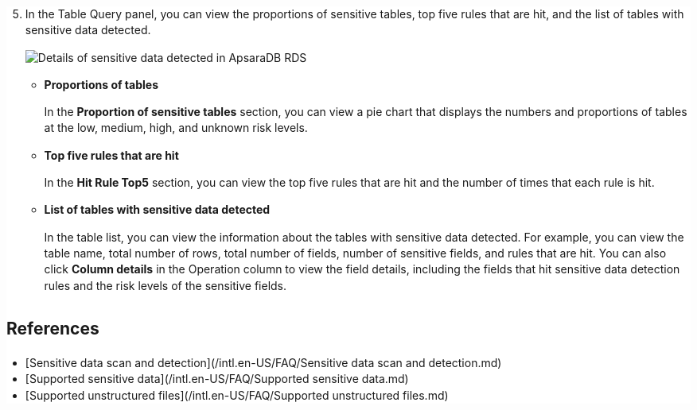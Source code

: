 5.  In the Table Query panel, you can view the proportions of sensitive tables, top five rules that are hit, and the list of tables with sensitive data detected.

    ![Details of sensitive data detected in ApsaraDB RDS](https://static-aliyun-doc.oss-accelerate.aliyuncs.com/assets/img/en-US/2744298951/p109789.png)

    -   **Proportions of tables**

        In the **Proportion of sensitive tables** section, you can view a pie chart that displays the numbers and proportions of tables at the low, medium, high, and unknown risk levels.

    -   **Top five rules that are hit**

        In the **Hit Rule Top5** section, you can view the top five rules that are hit and the number of times that each rule is hit.

    -   **List of tables with sensitive data detected**

        In the table list, you can view the information about the tables with sensitive data detected. For example, you can view the table name, total number of rows, total number of fields, number of sensitive fields, and rules that are hit. You can also click **Column details** in the Operation column to view the field details, including the fields that hit sensitive data detection rules and the risk levels of the sensitive fields.


## References

-   [Sensitive data scan and detection](/intl.en-US/FAQ/Sensitive data scan and detection.md)
-   [Supported sensitive data](/intl.en-US/FAQ/Supported sensitive data.md)
-   [Supported unstructured files](/intl.en-US/FAQ/Supported unstructured files.md)

